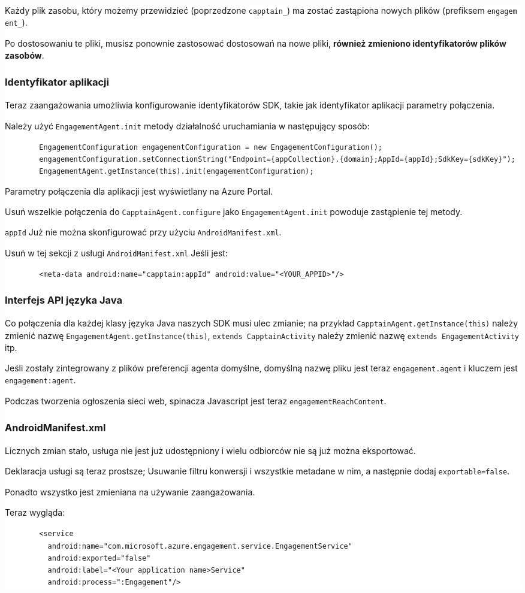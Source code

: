 Każdy plik zasobu, który możemy przewidzieć (poprzedzone `capptain_`) ma zostać zastąpiona nowych plików (prefiksem `engagement_`).

Po dostosowaniu te pliki, musisz ponownie zastosować dostosowań na nowe pliki, **również zmieniono identyfikatorów plików zasobów**.

### <a name="application-id"></a>Identyfikator aplikacji

Teraz zaangażowania umożliwia konfigurowanie identyfikatorów SDK, takie jak identyfikator aplikacji parametry połączenia.

Należy użyć `EngagementAgent.init` metody działalność uruchamiania w następujący sposób:

            EngagementConfiguration engagementConfiguration = new EngagementConfiguration();
            engagementConfiguration.setConnectionString("Endpoint={appCollection}.{domain};AppId={appId};SdkKey={sdkKey}");
            EngagementAgent.getInstance(this).init(engagementConfiguration);

Parametry połączenia dla aplikacji jest wyświetlany na Azure Portal.

Usuń wszelkie połączenia do `CapptainAgent.configure` jako `EngagementAgent.init` powoduje zastąpienie tej metody.

`appId` Już nie można skonfigurować przy użyciu `AndroidManifest.xml`.

Usuń w tej sekcji z usługi `AndroidManifest.xml` Jeśli jest:

            <meta-data android:name="capptain:appId" android:value="<YOUR_APPID>"/>

### <a name="java-api"></a>Interfejs API języka Java

Co połączenia dla każdej klasy języka Java naszych SDK musi ulec zmianie; na przykład `CapptainAgent.getInstance(this)` należy zmienić nazwę `EngagementAgent.getInstance(this)`, `extends CapptainActivity` należy zmienić nazwę `extends EngagementActivity` itp.

Jeśli zostały zintegrowany z plików preferencji agenta domyślne, domyślną nazwę pliku jest teraz `engagement.agent` i kluczem jest `engagement:agent`.

Podczas tworzenia ogłoszenia sieci web, spinacza Javascript jest teraz `engagementReachContent`.

### <a name="androidmanifestxml"></a>AndroidManifest.xml

Licznych zmian stało, usługa nie jest już udostępniony i wielu odbiorców nie są już można eksportować.

Deklaracja usługi są teraz prostsze; Usuwanie filtru konwersji i wszystkie metadane w nim, a następnie dodaj `exportable=false`.

Ponadto wszystko jest zmieniana na używanie zaangażowania.

Teraz wygląda:

            <service
              android:name="com.microsoft.azure.engagement.service.EngagementService"
              android:exported="false"
              android:label="<Your application name>Service"
              android:process=":Engagement"/>
